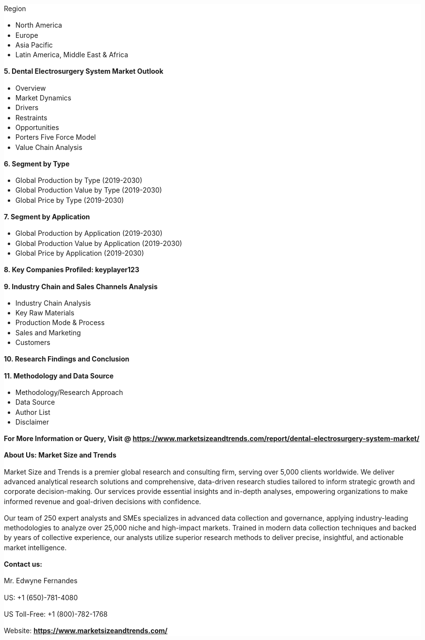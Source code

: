 Region</strong></p><ul><li>North America</li><li>Europe</li><li>Asia Pacific</li><li>Latin America, Middle East &amp; Africa</li></ul><p><strong>5. Dental Electrosurgery System Market Outlook</strong></p><ul><li>Overview</li><li>Market Dynamics</li><li>Drivers</li><li>Restraints</li><li>Opportunities</li><li>Porters Five Force Model</li><li>Value Chain Analysis&nbsp;</li></ul><p><strong>6. Segment by Type</strong></p><ul><li>Global Production by Type (2019-2030)</li><li>Global Production Value by Type (2019-2030)</li><li>Global Price by Type (2019-2030)</li></ul><p><strong>7. Segment by Application</strong></p><ul><li>Global Production by Application (2019-2030)</li><li>Global Production Value by Application (2019-2030)</li><li>Global Price by Application (2019-2030)</li></ul><p><strong>8. Key Companies Profiled: keyplayer123</strong></p><p><strong>9. Industry Chain and Sales Channels Analysis</strong></p><ul><li>Industry Chain Analysis</li><li>Key Raw Materials</li><li>Production Mode &amp; Process</li><li>Sales and Marketing</li><li>Customers</li></ul><p><strong>10. Research Findings and Conclusion</strong></p><p><strong>11. Methodology and Data Source</strong></p><ul><li>Methodology/Research Approach</li><li>Data Source</li><li>Author List</li><li>Disclaimer</li></ul></p><p><strong>For More Information or Query, Visit @ <a href="https://www.marketsizeandtrends.com/report/dental-electrosurgery-system-market/">https://www.marketsizeandtrends.com/report/dental-electrosurgery-system-market/</a></strong></p><p><strong>About Us: Market Size and Trends</strong></p><p>Market Size and Trends is a premier global research and consulting firm, serving over 5,000 clients worldwide. We deliver advanced analytical research solutions and comprehensive, data-driven research studies tailored to inform strategic growth and corporate decision-making. Our services provide essential insights and in-depth analyses, empowering organizations to make informed revenue and goal-driven decisions with confidence.</p><p>Our team of 250 expert analysts and SMEs specializes in advanced data collection and governance, applying industry-leading methodologies to analyze over 25,000 niche and high-impact markets. Trained in modern data collection techniques and backed by years of collective experience, our analysts utilize superior research methods to deliver precise, insightful, and actionable market intelligence.</p><p><strong>Contact us:</strong></p><p>Mr. Edwyne Fernandes</p><p>US: +1 (650)-781-4080</p><p>US Toll-Free: +1 (800)-782-1768</p><p>Website: <strong><a href="https://www.marketsizeandtrends.com/">https://www.marketsizeandtrends.com/</a></strong></p>
